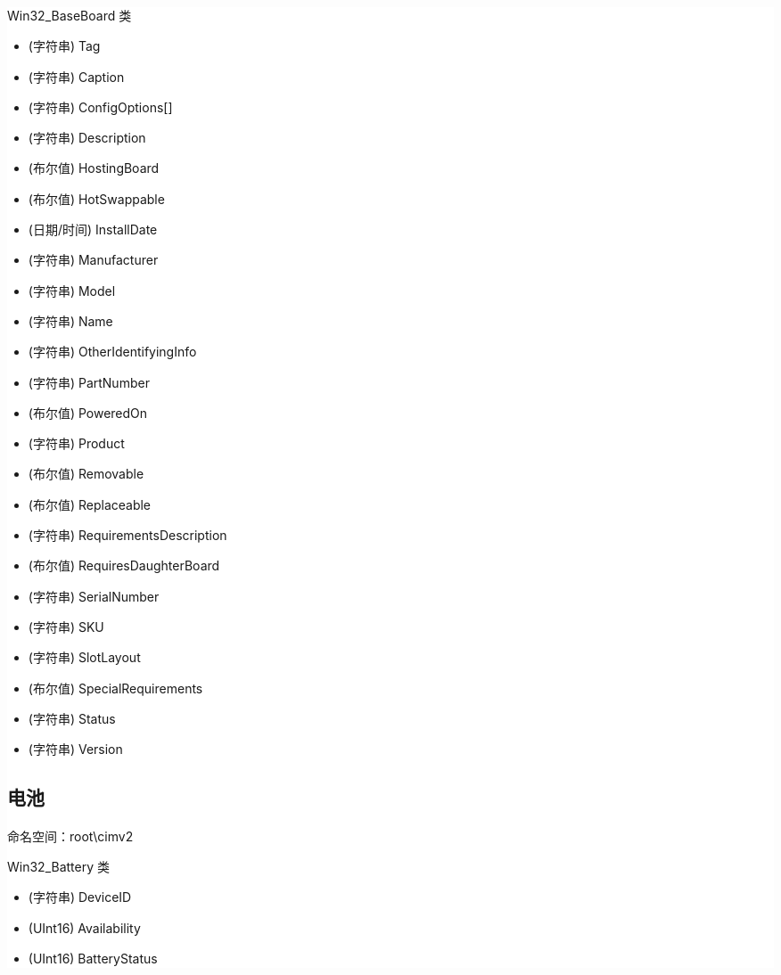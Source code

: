 Win32_BaseBoard 类


- (字符串) Tag

- (字符串) Caption

- (字符串) ConfigOptions[]

- (字符串) Description

- (布尔值) HostingBoard

- (布尔值) HotSwappable

- (日期/时间) InstallDate

- (字符串) Manufacturer

- (字符串) Model

- (字符串) Name

- (字符串) OtherIdentifyingInfo

- (字符串) PartNumber

- (布尔值) PoweredOn

- (字符串) Product

- (布尔值) Removable

- (布尔值) Replaceable

- (字符串) RequirementsDescription

- (布尔值) RequiresDaughterBoard

- (字符串) SerialNumber

- (字符串) SKU

- (字符串) SlotLayout

- (布尔值) SpecialRequirements

- (字符串) Status

- (字符串) Version



## <a name="battery"></a>电池

命名空间：root\cimv2

Win32_Battery 类


- (字符串) DeviceID

- (UInt16) Availability

- (UInt16) BatteryStatus

